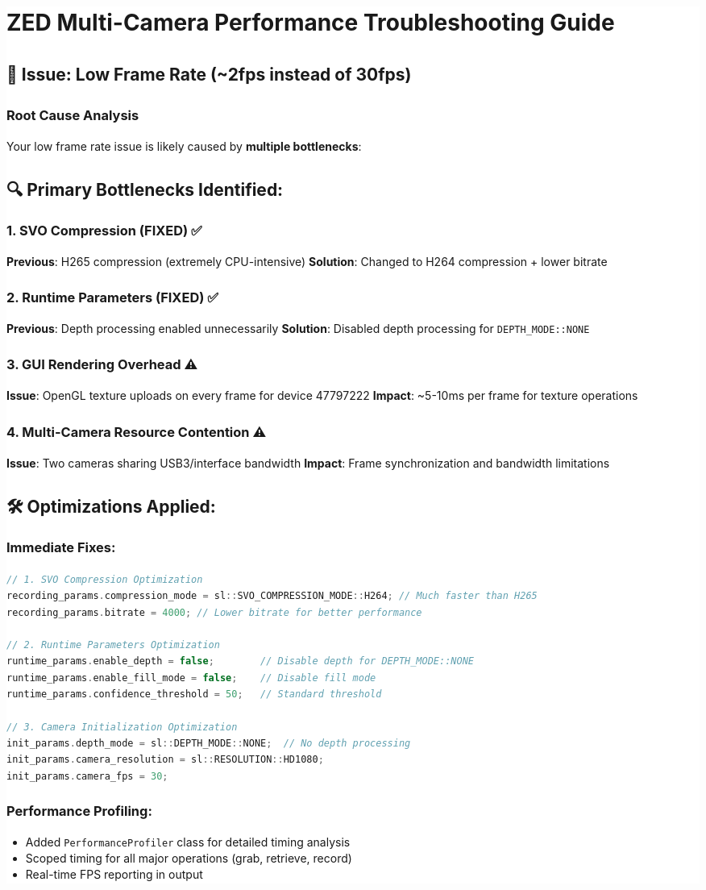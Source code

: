 # ZED Multi-Camera Performance Troubleshooting Guide

## 🚨 **Issue: Low Frame Rate (~2fps instead of 30fps)**

### **Root Cause Analysis**

Your low frame rate issue is likely caused by **multiple bottlenecks**:

## 🔍 **Primary Bottlenecks Identified:**

### 1. **SVO Compression (FIXED)** ✅
**Previous**: H265 compression (extremely CPU-intensive)
**Solution**: Changed to H264 compression + lower bitrate

### 2. **Runtime Parameters (FIXED)** ✅  
**Previous**: Depth processing enabled unnecessarily
**Solution**: Disabled depth processing for `DEPTH_MODE::NONE`

### 3. **GUI Rendering Overhead** ⚠️
**Issue**: OpenGL texture uploads on every frame for device 47797222
**Impact**: ~5-10ms per frame for texture operations

### 4. **Multi-Camera Resource Contention** ⚠️
**Issue**: Two cameras sharing USB3/interface bandwidth
**Impact**: Frame synchronization and bandwidth limitations

## 🛠️ **Optimizations Applied:**

### **Immediate Fixes:**
```cpp
// 1. SVO Compression Optimization
recording_params.compression_mode = sl::SVO_COMPRESSION_MODE::H264; // Much faster than H265
recording_params.bitrate = 4000; // Lower bitrate for better performance

// 2. Runtime Parameters Optimization  
runtime_params.enable_depth = false;        // Disable depth for DEPTH_MODE::NONE
runtime_params.enable_fill_mode = false;    // Disable fill mode
runtime_params.confidence_threshold = 50;   // Standard threshold

// 3. Camera Initialization Optimization
init_params.depth_mode = sl::DEPTH_MODE::NONE;  // No depth processing
init_params.camera_resolution = sl::RESOLUTION::HD1080;
init_params.camera_fps = 30;
```

### **Performance Profiling:**
- Added `PerformanceProfiler` class for detailed timing analysis
- Scoped timing for all major operations (grab, retrieve, record)
- Real-time FPS reporting in output
